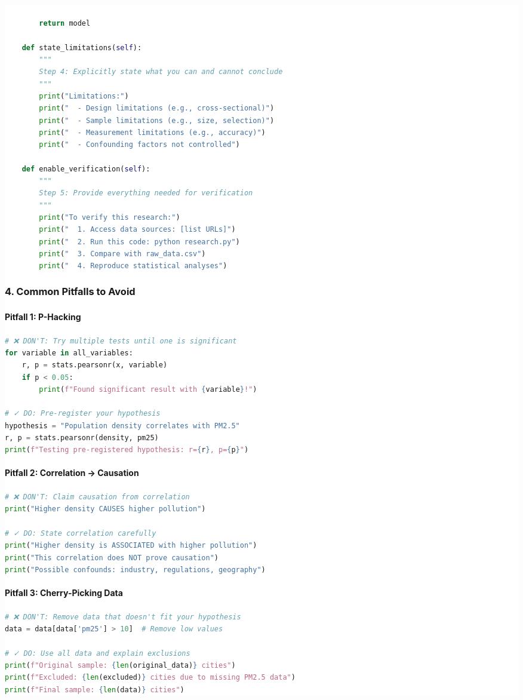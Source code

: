 ```python
        
        return model
    
    def state_limitations(self):
        """
        Step 4: Explicitly state what you can and cannot conclude
        """
        print("Limitations:")
        print("  - Design limitations (e.g., cross-sectional)")
        print("  - Sample limitations (e.g., size, selection)")
        print("  - Measurement limitations (e.g., accuracy)")
        print("  - Confounding factors not controlled")
    
    def enable_verification(self):
        """
        Step 5: Provide everything needed for verification
        """
        print("To verify this research:")
        print("  1. Access data sources: [list URLs]")
        print("  2. Run this code: python research.py")
        print("  3. Compare with raw_data.csv")
        print("  4. Reproduce statistical analyses")
```

### 4. Common Pitfalls to Avoid

#### Pitfall 1: P-Hacking
```python
# ❌ DON'T: Try multiple tests until one is significant
for variable in all_variables:
    r, p = stats.pearsonr(x, variable)
    if p < 0.05:
        print(f"Found significant result with {variable}!")

# ✓ DO: Pre-register your hypothesis
hypothesis = "Population density correlates with PM2.5"
r, p = stats.pearsonr(density, pm25)
print(f"Testing pre-registered hypothesis: r={r}, p={p}")
```

#### Pitfall 2: Correlation → Causation
```python
# ❌ DON'T: Claim causation from correlation
print("Higher density CAUSES higher pollution")

# ✓ DO: State correlation carefully
print("Higher density is ASSOCIATED with higher pollution")
print("This correlation does NOT prove causation")
print("Possible confounds: industry, regulations, geography")
```

#### Pitfall 3: Cherry-Picking Data
```python
# ❌ DON'T: Remove data that doesn't fit your hypothesis
data = data[data['pm25'] > 10]  # Remove low values

# ✓ DO: Use all data and explain exclusions
print(f"Original sample: {len(original_data)} cities")
print(f"Excluded: {len(excluded)} cities due to missing PM2.5 data")
print(f"Final sample: {len(data)} cities")
```
